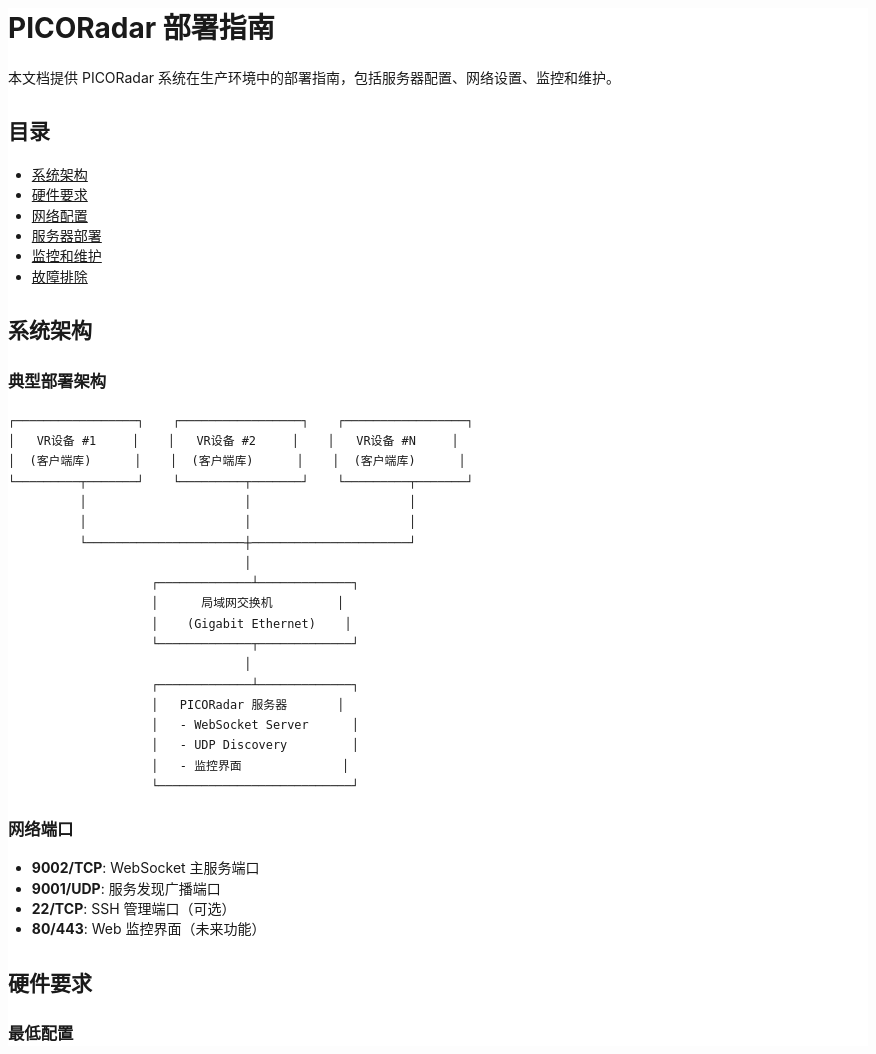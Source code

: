 # PICORadar 部署指南

本文档提供 PICORadar 系统在生产环境中的部署指南，包括服务器配置、网络设置、监控和维护。

## 目录

- [系统架构](#系统架构)
- [硬件要求](#硬件要求)
- [网络配置](#网络配置)
- [服务器部署](#服务器部署)
- [监控和维护](#监控和维护)
- [故障排除](#故障排除)

## 系统架构

### 典型部署架构

```
┌─────────────────┐    ┌─────────────────┐    ┌─────────────────┐
│   VR设备 #1     │    │   VR设备 #2     │    │   VR设备 #N     │
│  (客户端库)      │    │  (客户端库)      │    │  (客户端库)      │
└─────────┬───────┘    └─────────┬───────┘    └─────────┬───────┘
          │                      │                      │
          │                      │                      │
          └──────────────────────┼──────────────────────┘
                                 │
                    ┌─────────────┴─────────────┐
                    │      局域网交换机         │
                    │    (Gigabit Ethernet)    │
                    └─────────────┬─────────────┘
                                 │
                    ┌─────────────┴─────────────┐
                    │   PICORadar 服务器       │
                    │   - WebSocket Server      │
                    │   - UDP Discovery         │
                    │   - 监控界面              │
                    └───────────────────────────┘
```

### 网络端口

- **9002/TCP**: WebSocket 主服务端口
- **9001/UDP**: 服务发现广播端口
- **22/TCP**: SSH 管理端口（可选）
- **80/443**: Web 监控界面（未来功能）

## 硬件要求

### 最低配置
